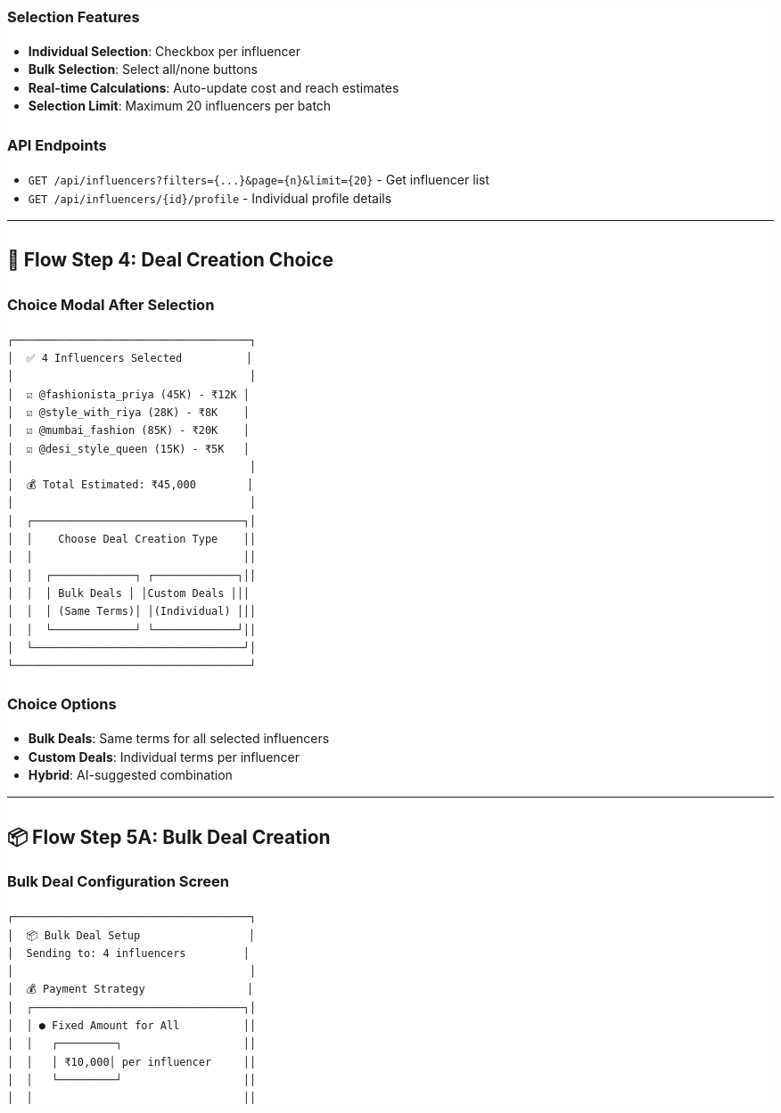```javascript
```

### **Selection Features**
- **Individual Selection**: Checkbox per influencer
- **Bulk Selection**: Select all/none buttons
- **Real-time Calculations**: Auto-update cost and reach estimates
- **Selection Limit**: Maximum 20 influencers per batch

### **API Endpoints**
- `GET /api/influencers?filters={...}&page={n}&limit={20}` - Get influencer list
- `GET /api/influencers/{id}/profile` - Individual profile details

---

## 🎨 **Flow Step 4: Deal Creation Choice**

### **Choice Modal After Selection**
```
┌─────────────────────────────────────┐
│  ✅ 4 Influencers Selected          │
│                                     │
│  ☑️ @fashionista_priya (45K) - ₹12K │
│  ☑️ @style_with_riya (28K) - ₹8K    │
│  ☑️ @mumbai_fashion (85K) - ₹20K    │
│  ☑️ @desi_style_queen (15K) - ₹5K   │
│                                     │
│  💰 Total Estimated: ₹45,000        │
│                                     │
│  ┌─────────────────────────────────┐│
│  │    Choose Deal Creation Type    ││
│  │                                 ││
│  │  ┌─────────────┐ ┌─────────────┐││
│  │  │ Bulk Deals │ │Custom Deals │││
│  │  │ (Same Terms)│ │(Individual) │││
│  │  └─────────────┘ └─────────────┘││
│  └─────────────────────────────────┘│
└─────────────────────────────────────┘
```

### **Choice Options**
- **Bulk Deals**: Same terms for all selected influencers
- **Custom Deals**: Individual terms per influencer
- **Hybrid**: AI-suggested combination

---

## 📦 **Flow Step 5A: Bulk Deal Creation**

### **Bulk Deal Configuration Screen**
```
┌─────────────────────────────────────┐
│  📦 Bulk Deal Setup                 │
│  Sending to: 4 influencers         │
│                                     │
│  💰 Payment Strategy                │
│  ┌─────────────────────────────────┐│
│  │ ● Fixed Amount for All          ││
│  │   ┌─────────┐                   ││
│  │   │ ₹10,000│ per influencer     ││
│  │   └─────────┘                   ││
│  │                                 ││
```